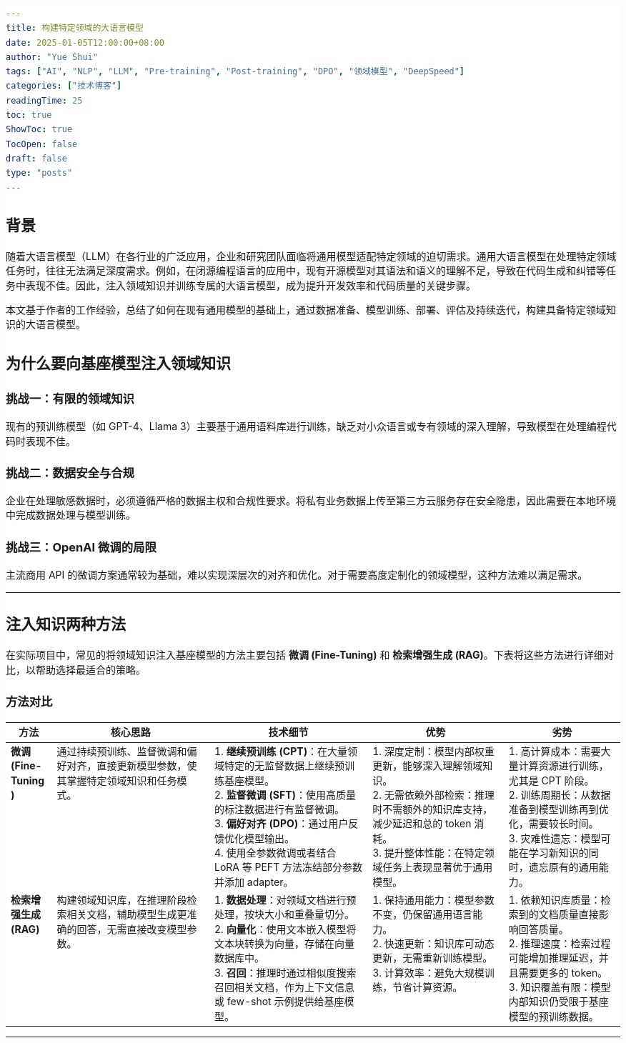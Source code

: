 ```yaml
---
title: 构建特定领域的大语言模型
date: 2025-01-05T12:00:00+08:00
author: "Yue Shui"
tags: ["AI", "NLP", "LLM", "Pre-training", "Post-training", "DPO", "领域模型", "DeepSpeed"]
categories: ["技术博客"]
readingTime: 25
toc: true
ShowToc: true
TocOpen: false
draft: false
type: "posts"
---
```


## 背景

随着大语言模型（LLM）在各行业的广泛应用，企业和研究团队面临将通用模型适配特定领域的迫切需求。通用大语言模型在处理特定领域任务时，往往无法满足深度需求。例如，在闭源编程语言的应用中，现有开源模型对其语法和语义的理解不足，导致在代码生成和纠错等任务中表现不佳。因此，注入领域知识并训练专属的大语言模型，成为提升开发效率和代码质量的关键步骤。

本文基于作者的工作经验，总结了如何在现有通用模型的基础上，通过数据准备、模型训练、部署、评估及持续迭代，构建具备特定领域知识的大语言模型。

## 为什么要向基座模型注入领域知识

### 挑战一：有限的领域知识
现有的预训练模型（如 GPT-4、Llama 3）主要基于通用语料库进行训练，缺乏对小众语言或专有领域的深入理解，导致模型在处理编程代码时表现不佳。

### 挑战二：数据安全与合规
企业在处理敏感数据时，必须遵循严格的数据主权和合规性要求。将私有业务数据上传至第三方云服务存在安全隐患，因此需要在本地环境中完成数据处理与模型训练。

### 挑战三：OpenAI 微调的局限
主流商用 API 的微调方案通常较为基础，难以实现深层次的对齐和优化。对于需要高度定制化的领域模型，这种方法难以满足需求。

---

## 注入知识两种方法

在实际项目中，常见的将领域知识注入基座模型的方法主要包括 **微调 (Fine-Tuning)** 和 **检索增强生成 (RAG)**。下表将这些方法进行详细对比，以帮助选择最适合的策略。

### 方法对比

| **方法**               | **核心思路**                                                                                                                                 | **技术细节**                                                                                                                                                                                                                                                                                               | **优势**                                                                                                                                                     | **劣势**                                                                                                                                                                       |
|------------------------|----------------------------------------------------------------------------------------------------------------------------------------------|--------------------------------------------------------------------------------------------------------------------------------------------------------------------------------------------------------------------------------------------------------------------------------------------------------------|--------------------------------------------------------------------------------------------------------------------------------------------------------------|------------------------------------------------------------------------------------------------------------------------------------------------------------------------------|
| **微调 (Fine-Tuning)** | 通过持续预训练、监督微调和偏好对齐，直接更新模型参数，使其掌握特定领域知识和任务模式。                                                 | 1. **继续预训练 (CPT)**：在大量领域特定的无监督数据上继续预训练基座模型。<br>2. **监督微调 (SFT)**：使用高质量的标注数据进行有监督微调。<br>3. **偏好对齐 (DPO)**：通过用户反馈优化模型输出。<br>4. 使用全参数微调或者结合 LoRA 等 PEFT 方法冻结部分参数并添加 adapter。 | 1. 深度定制：模型内部权重更新，能够深入理解领域知识。<br>2. 无需依赖外部检索：推理时不需额外的知识库支持，减少延迟和总的 token 消耗。<br>3. 提升整体性能：在特定领域任务上表现显著优于通用模型。 | 1. 高计算成本：需要大量计算资源进行训练，尤其是 CPT 阶段。<br>2. 训练周期长：从数据准备到模型训练再到优化，需要较长时间。<br>3. 灾难性遗忘：模型可能在学习新知识的同时，遗忘原有的通用能力。 |
| **检索增强生成 (RAG)** | 构建领域知识库，在推理阶段检索相关文档，辅助模型生成更准确的回答，无需直接改变模型参数。                                           | 1. **数据处理**：对领域文档进行预处理，按块大小和重叠量切分。<br>2. **向量化**：使用文本嵌入模型将文本块转换为向量，存储在向量数据库中。<br>3. **召回**：推理时通过相似度搜索召回相关文档，作为上下文信息或 few-shot 示例提供给基座模型。 | 1. 保持通用能力：模型参数不变，仍保留通用语言能力。<br>2. 快速更新：知识库可动态更新，无需重新训练模型。<br>3. 计算效率：避免大规模训练，节省计算资源。            | 1. 依赖知识库质量：检索到的文档质量直接影响回答质量。<br>2. 推理速度：检索过程可能增加推理延迟，并且需要更多的 token。<br>3. 知识覆盖有限：模型内部知识仍受限于基座模型的预训练数据。                        |

---
